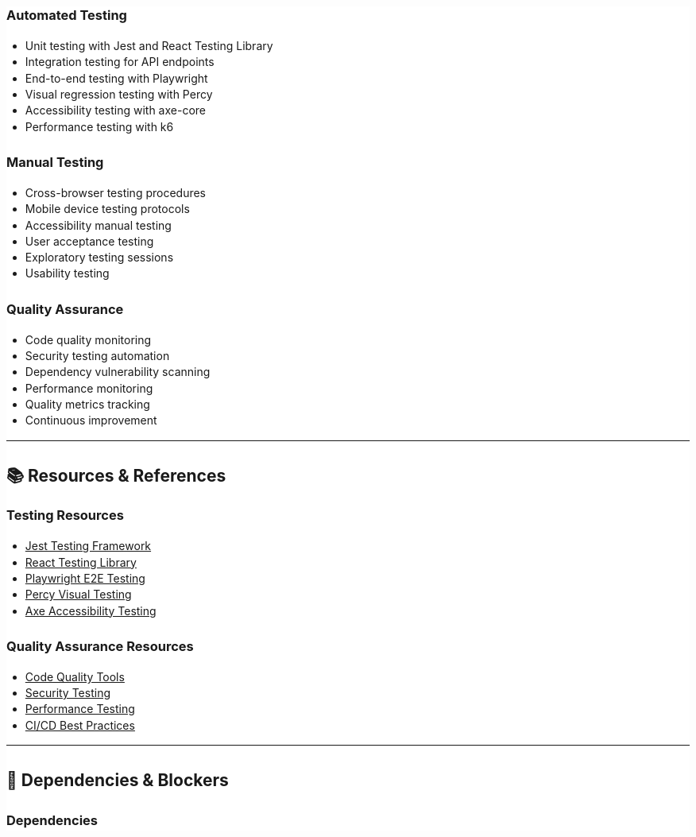 ### **Automated Testing**

- Unit testing with Jest and React Testing Library
- Integration testing for API endpoints
- End-to-end testing with Playwright
- Visual regression testing with Percy
- Accessibility testing with axe-core
- Performance testing with k6

### **Manual Testing**

- Cross-browser testing procedures
- Mobile device testing protocols
- Accessibility manual testing
- User acceptance testing
- Exploratory testing sessions
- Usability testing

### **Quality Assurance**

- Code quality monitoring
- Security testing automation
- Dependency vulnerability scanning
- Performance monitoring
- Quality metrics tracking
- Continuous improvement

---

## 📚 **Resources & References**

### **Testing Resources**

- [Jest Testing Framework](https://jestjs.io/)
- [React Testing Library](https://testing-library.com/docs/react-testing-library/intro/)
- [Playwright E2E Testing](https://playwright.dev/)
- [Percy Visual Testing](https://percy.io/)
- [Axe Accessibility Testing](https://www.deque.com/axe/)

### **Quality Assurance Resources**

- [Code Quality Tools](https://eslint.org/)
- [Security Testing](https://owasp.org/)
- [Performance Testing](https://k6.io/)
- [CI/CD Best Practices](https://www.atlassian.com/continuous-delivery)

---

## 🔄 **Dependencies & Blockers**

### **Dependencies**

